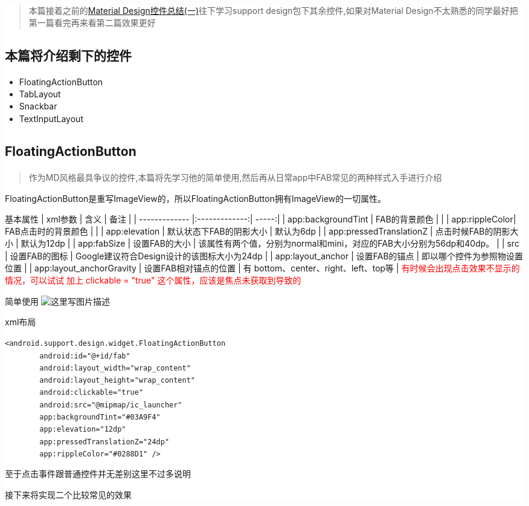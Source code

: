 >本篇接着之前的[Material Design控件总结(一)](http://blog.csdn.net/zly921112/article/details/50733435)往下学习support design包下其余控件,如果对Material Design不太熟悉的同学最好把第一篇看完再来看第二篇效果更好

本篇将介绍剩下的控件
----------------
- FloatingActionButton
- TabLayout
- Snackbar
- TextInputLayout

**FloatingActionButton**
-----
> 作为MD风格最具争议的控件,本篇将先学习他的简单使用,然后再从日常app中FAB常见的两种样式入手进行介绍

FloatingActionButton是重写ImageView的，所以FloatingActionButton拥有ImageView的一切属性。

基本属性
| xml参数 | 含义 | 备注 |
| ------------- |:-------------:| -----:|
| app:backgroundTint | FAB的背景颜色 |  |
| app:rippleColor| FAB点击时的背景颜色 |  |
| app:elevation  | 默认状态下FAB的阴影大小 | 默认为6dp |
| app:pressedTranslationZ | 点击时候FAB的阴影大小 | 默认为12dp |
| app:fabSize | 设置FAB的大小 | 该属性有两个值，分别为normal和mini，对应的FAB大小分别为56dp和40dp。 |
| src  | 设置FAB的图标 | Google建议符合Design设计的该图标大小为24dp |
| app:layout_anchor  | 设置FAB的锚点 | 即以哪个控件为参照物设置位置 |
| app:layout_anchorGravity  | 设置FAB相对锚点的位置 | 有 bottom、center、right、left、top等 |
<font color=#ff0000>有时候会出现点击效果不显示的情况，可以试试 加上 clickable = "true" 这个属性，应该是焦点未获取到导致的</font>

简单使用
![这里写图片描述](http://img.blog.csdn.net/20160507153109398)

xml布局
```
<android.support.design.widget.FloatingActionButton
        android:id="@+id/fab"
        android:layout_width="wrap_content"
        android:layout_height="wrap_content"
        android:clickable="true"
        android:src="@mipmap/ic_launcher"
        app:backgroundTint="#03A9F4"
        app:elevation="12dp"
        app:pressedTranslationZ="24dp"
        app:rippleColor="#0288D1" />
```
至于点击事件跟普通控件并无差别这里不过多说明

接下来将实现二个比较常见的效果
